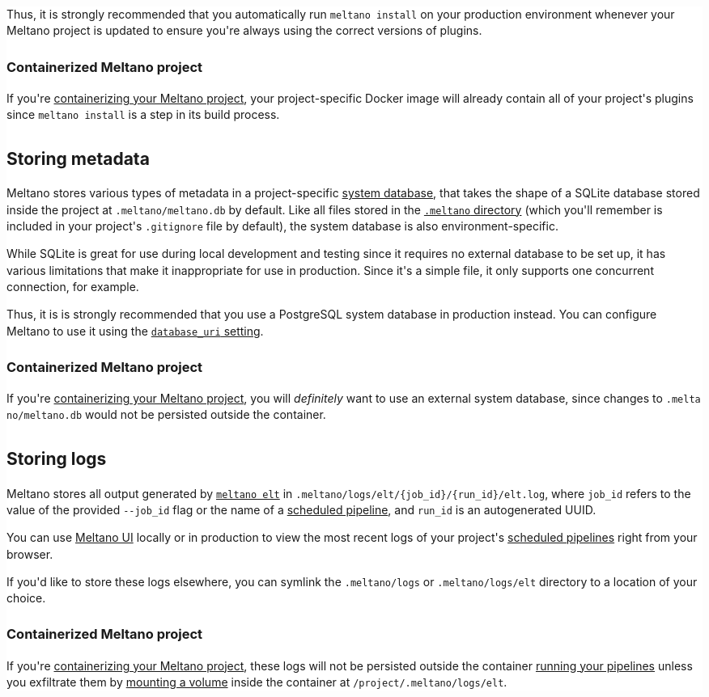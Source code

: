 Thus, it is strongly recommended that you automatically run `meltano install` on your
production environment whenever your Meltano project is updated to ensure you're always
using the correct versions of plugins.

### Containerized Meltano project

If you're [containerizing your Meltano project](/guide/containerization),
your project-specific Docker image will already contain all of your project's plugins
since `meltano install` is a step in its build process.

## Storing metadata

Meltano stores various types of metadata in a project-specific
[system database](/concepts/project#system-database), that takes
the shape of a SQLite database stored inside the project at `.meltano/meltano.db`
by default. Like all files stored in the [`.meltano` directory](/concepts/project#meltano-directory)
(which you'll remember is included in your project's `.gitignore` file by default), the system database is
also environment-specific.

While SQLite is great for use during local development and testing since it
requires no external database to be set up, it has various limitations that make
it inappropriate for use in production. Since it's a simple file, it only supports
one concurrent connection, for example.

Thus, it is is strongly recommended that you use a PostgreSQL system database in
production instead. You can configure Meltano to use it using the
[`database_uri` setting](/reference/settings#database-uri).

### Containerized Meltano project

If you're [containerizing your Meltano project](/guide/containerization),
you will _definitely_ want to use an external system database, since changes to
`.meltano/meltano.db` would not be persisted outside the container.

## Storing logs

Meltano stores all output generated by [`meltano elt`](/reference/command-line-interface#elt) in `.meltano/logs/elt/{job_id}/{run_id}/elt.log`,
where `job_id` refers to the value of the provided `--job_id` flag or the name of a [scheduled pipeline](/guide/orchestration), and `run_id` is an autogenerated UUID.

You can use [Meltano UI](#meltano-ui) locally or in production to view the most recent logs of your project's [scheduled pipelines](/guide/orchestration) right from your browser.

If you'd like to store these logs elsewhere, you can symlink the `.meltano/logs` or `.meltano/logs/elt` directory to a location of your choice.

### Containerized Meltano project

If you're [containerizing your Meltano project](/guide/containerization),
these logs will not be persisted outside the container [running your pipelines](#running-pipelines)
unless you exfiltrate them by [mounting a volume](https://docs.docker.com/engine/reference/commandline/run/#mount-volume--v---read-only)
inside the container at `/project/.meltano/logs/elt`.

